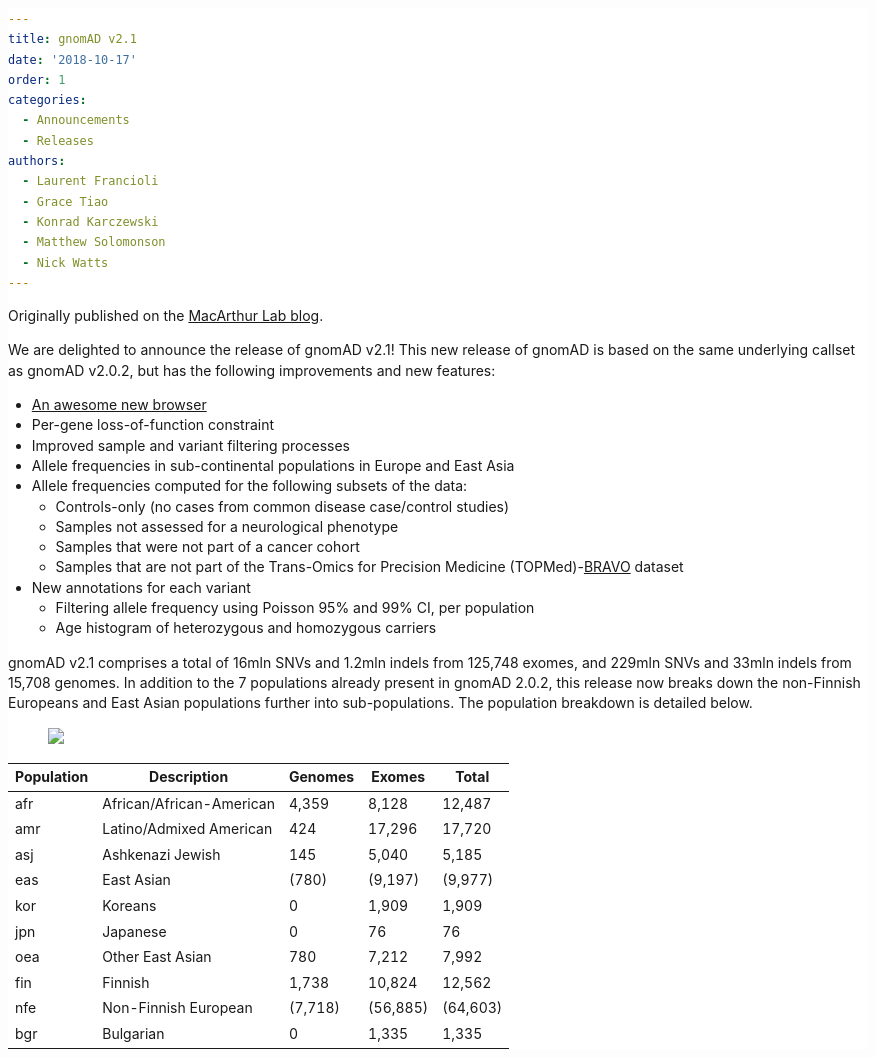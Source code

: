 ```yaml
---
title: gnomAD v2.1
date: '2018-10-17'
order: 1
categories:
  - Announcements
  - Releases
authors:
  - Laurent Francioli
  - Grace Tiao
  - Konrad Karczewski
  - Matthew Solomonson
  - Nick Watts
---
```


Originally published on the [MacArthur Lab blog](https://macarthurlab.org/2018/10/17/gnomad-v2-1/).

We are delighted to announce the release of gnomAD v2.1! This new release of gnomAD is based on the
same underlying callset as gnomAD v2.0.2, but has the following improvements and new features:

- [An awesome new browser](https://gnomad.broadinstitute.org/)
- Per-gene loss-of-function constraint
- Improved sample and variant filtering processes
- Allele frequencies in sub-continental populations in Europe and East Asia
- Allele frequencies computed for the following subsets of the data:
  - Controls-only (no cases from common disease case/control studies)
  - Samples not assessed for a neurological phenotype
  - Samples that were not part of a cancer cohort
  - Samples that are not part of the Trans-Omics for Precision Medicine
    (TOPMed)-[BRAVO](https://bravo.sph.umich.edu/) dataset
- New annotations for each variant
  - Filtering allele frequency using Poisson 95% and 99% CI, per population
  - Age histogram of heterozygous and homozygous carriers

gnomAD v2.1 comprises a total of 16mln SNVs and 1.2mln indels from 125,748 exomes, and 229mln SNVs
and 33mln indels from 15,708 genomes. In addition to the 7 populations already present in gnomAD
2.0.2, this release now breaks down the non-Finnish Europeans and East Asian populations further
into sub-populations. The population breakdown is detailed below.

<figure>
   <img src="https://storage.googleapis.com/gnomad-blog-assets/2018/10/gnomad-v2-1/gnomad_barplot.png" />
</figure>



| Population | Description                     | Genomes    | Exomes      | Total       |
| ---------- | ------------------------------- | ---------- | ----------- | ----------- |
| afr        | African/African-American        | 4,359      | 8,128       | 12,487      |
| amr        | Latino/Admixed American         | 424        | 17,296      | 17,720      |
| asj        | Ashkenazi Jewish                | 145        | 5,040       | 5,185       |
| eas        | East Asian                      | (780)      | (9,197)     | (9,977)     |
| kor        | Koreans                         | 0          | 1,909       | 1,909       |
| jpn        | Japanese                        | 0          | 76          | 76          |
| oea        | Other East Asian                | 780        | 7,212       | 7,992       |
| fin        | Finnish                         | 1,738      | 10,824      | 12,562      |
| nfe        | Non-Finnish European            | (7,718)    | (56,885)    | (64,603)    |
| bgr        | Bulgarian                       | 0          | 1,335       | 1,335       |